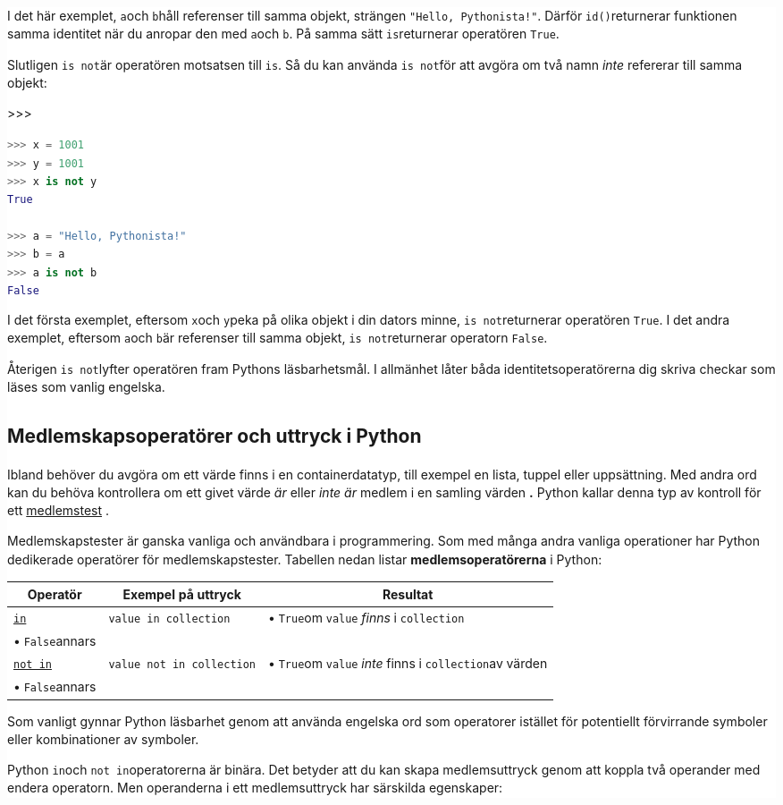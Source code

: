 I det här exemplet, `a`och `b`håll referenser till samma objekt, strängen `"Hello, Pythonista!"`. Därför `id()`returnerar funktionen samma identitet när du anropar den med `a`och `b`. På samma sätt `is`returnerar operatören `True`.

Slutligen `is not`är operatören motsatsen till `is`. Så du kan använda `is not`för att avgöra om två namn _inte_ refererar till samma objekt:

\>>>

```python
>>> x = 1001
>>> y = 1001
>>> x is not y
True

>>> a = "Hello, Pythonista!"
>>> b = a
>>> a is not b
False
```

I det första exemplet, eftersom `x`och `y`peka på olika objekt i din dators minne, `is not`returnerar operatören `True`. I det andra exemplet, eftersom `a`och `b`är referenser till samma objekt, `is not`returnerar operatorn `False`.

Återigen `is not`lyfter operatören fram Pythons läsbarhetsmål. I allmänhet låter båda identitetsoperatörerna dig skriva checkar som läses som vanlig engelska.

## Medlemskapsoperatörer och uttryck i Python[](https://realpython.com/python-operators-expressions/#membership-operators-and-expressions-in-python "Permanent länk")

Ibland behöver du avgöra om ett värde finns i en containerdatatyp, till exempel en lista, tuppel eller uppsättning. Med andra ord kan du behöva kontrollera om ett givet värde _är_ eller _inte är_ medlem i en samling värden **.** Python kallar denna typ av kontroll för ett [medlemstest](https://docs.python.org/3/reference/expressions.html#membership-test-operations) .

Medlemskapstester är ganska vanliga och användbara i programmering. Som med många andra vanliga operationer har Python dedikerade operatörer för medlemskapstester. Tabellen nedan listar **medlemsoperatörerna** i Python:

| Operatör                                                                | Exempel på uttryck        | Resultat                                                |
| ----------------------------------------------------------------------- | ------------------------- | ------------------------------------------------------- |
| [`in`](https://docs.python.org/3/reference/expressions.html#in)         | `value in collection`     | • `True`om `value` _finns_ i `collection`               |
| • `False`annars                                                         |                           |                                                         |
| [`not in`](https://docs.python.org/3/reference/expressions.html#not-in) | `value not in collection` | • `True`om `value` _inte_ finns i `collection`av värden |
| • `False`annars                                                         |                           |                                                         |

Som vanligt gynnar Python läsbarhet genom att använda engelska ord som operatorer istället för potentiellt förvirrande symboler eller kombinationer av symboler.

Python `in`och `not in`operatorerna är binära. Det betyder att du kan skapa medlemsuttryck genom att koppla två operander med endera operatorn. Men operanderna i ett medlemsuttryck har särskilda egenskaper:
